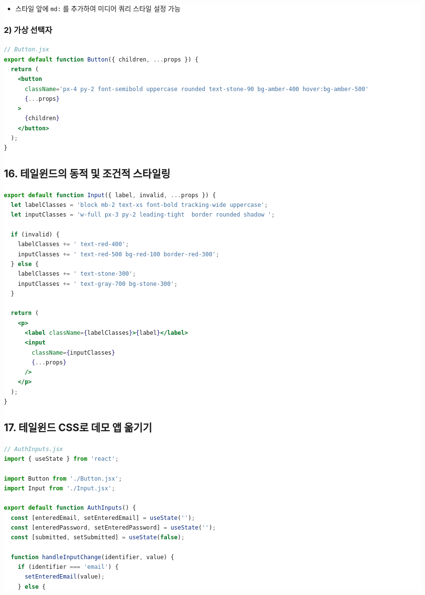 - 스타일 앞에 `md:` 를 추가하여 미디어 쿼리 스타일 설정 가능

### 2) 가상 선택자

```jsx
// Button.jsx
export default function Button({ children, ...props }) {
  return (
    <button
      className='px-4 py-2 font-semibold uppercase rounded text-stone-90 bg-amber-400 hover:bg-amber-500'
      {...props}
    >
      {children}
    </button>
  );
}
```

## 16. 테일윈드의 동적 및 조건적 스타일링

```jsx
export default function Input({ label, invalid, ...props }) {
  let labelClasses = 'block mb-2 text-xs font-bold tracking-wide uppercase';
  let inputClasses = 'w-full px-3 py-2 leading-tight  border rounded shadow ';

  if (invalid) {
    labelClasses += ' text-red-400';
    inputClasses += ' text-red-500 bg-red-100 border-red-300';
  } else {
    labelClasses += ' text-stone-300';
    inputClasses += ' text-gray-700 bg-stone-300';
  }

  return (
    <p>
      <label className={labelClasses}>{label}</label>
      <input
        className={inputClasses}
        {...props}
      />
    </p>
  );
}
```

## 17. 테일윈드 CSS로 데모 앱 옮기기

```jsx
// AuthInputs.jsx
import { useState } from 'react';

import Button from './Button.jsx';
import Input from './Input.jsx';

export default function AuthInputs() {
  const [enteredEmail, setEnteredEmail] = useState('');
  const [enteredPassword, setEnteredPassword] = useState('');
  const [submitted, setSubmitted] = useState(false);

  function handleInputChange(identifier, value) {
    if (identifier === 'email') {
      setEnteredEmail(value);
    } else {
```